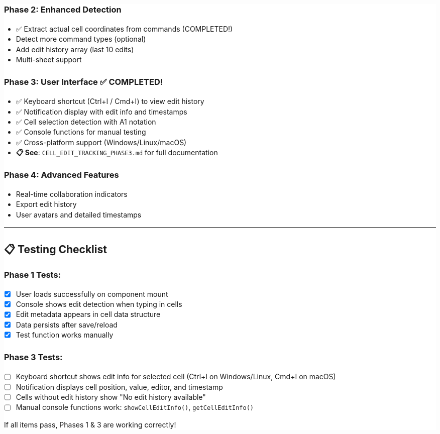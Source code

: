 ### **Phase 2: Enhanced Detection**
- ✅ Extract actual cell coordinates from commands (COMPLETED!)
- Detect more command types (optional)
- Add edit history array (last 10 edits)
- Multi-sheet support

### **Phase 3: User Interface** ✅ **COMPLETED!**
- ✅ Keyboard shortcut (Ctrl+I / Cmd+I) to view edit history
- ✅ Notification display with edit info and timestamps
- ✅ Cell selection detection with A1 notation
- ✅ Console functions for manual testing
- ✅ Cross-platform support (Windows/Linux/macOS)
- **📋 See**: `CELL_EDIT_TRACKING_PHASE3.md` for full documentation

### **Phase 4: Advanced Features**
- Real-time collaboration indicators
- Export edit history
- User avatars and detailed timestamps

---

## 📋 **Testing Checklist**

### **Phase 1 Tests:**
- [x] User loads successfully on component mount
- [x] Console shows edit detection when typing in cells
- [x] Edit metadata appears in cell data structure
- [x] Data persists after save/reload
- [x] Test function works manually

### **Phase 3 Tests:**
- [ ] Keyboard shortcut shows edit info for selected cell (Ctrl+I on Windows/Linux, Cmd+I on macOS)
- [ ] Notification displays cell position, value, editor, and timestamp
- [ ] Cells without edit history show "No edit history available"
- [ ] Manual console functions work: `showCellEditInfo()`, `getCellEditInfo()`

If all items pass, Phases 1 & 3 are working correctly! 